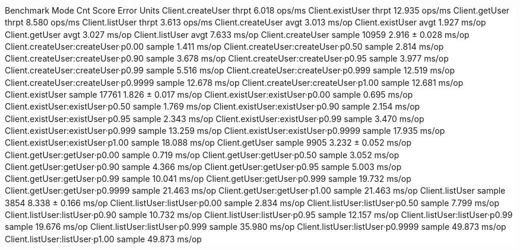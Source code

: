 Benchmark                               Mode    Cnt   Score   Error   Units
Client.createUser                      thrpt          6.018          ops/ms
Client.existUser                       thrpt         12.935          ops/ms
Client.getUser                         thrpt          8.580          ops/ms
Client.listUser                        thrpt          3.613          ops/ms
Client.createUser                       avgt          3.013           ms/op
Client.existUser                        avgt          1.927           ms/op
Client.getUser                          avgt          3.027           ms/op
Client.listUser                         avgt          7.633           ms/op
Client.createUser                     sample  10959   2.916 ± 0.028   ms/op
Client.createUser:createUser·p0.00    sample          1.411           ms/op
Client.createUser:createUser·p0.50    sample          2.814           ms/op
Client.createUser:createUser·p0.90    sample          3.678           ms/op
Client.createUser:createUser·p0.95    sample          3.977           ms/op
Client.createUser:createUser·p0.99    sample          5.516           ms/op
Client.createUser:createUser·p0.999   sample         12.519           ms/op
Client.createUser:createUser·p0.9999  sample         12.678           ms/op
Client.createUser:createUser·p1.00    sample         12.681           ms/op
Client.existUser                      sample  17761   1.826 ± 0.017   ms/op
Client.existUser:existUser·p0.00      sample          0.695           ms/op
Client.existUser:existUser·p0.50      sample          1.769           ms/op
Client.existUser:existUser·p0.90      sample          2.154           ms/op
Client.existUser:existUser·p0.95      sample          2.343           ms/op
Client.existUser:existUser·p0.99      sample          3.470           ms/op
Client.existUser:existUser·p0.999     sample         13.259           ms/op
Client.existUser:existUser·p0.9999    sample         17.935           ms/op
Client.existUser:existUser·p1.00      sample         18.088           ms/op
Client.getUser                        sample   9905   3.232 ± 0.052   ms/op
Client.getUser:getUser·p0.00          sample          0.719           ms/op
Client.getUser:getUser·p0.50          sample          3.052           ms/op
Client.getUser:getUser·p0.90          sample          4.366           ms/op
Client.getUser:getUser·p0.95          sample          5.003           ms/op
Client.getUser:getUser·p0.99          sample         10.041           ms/op
Client.getUser:getUser·p0.999         sample         19.732           ms/op
Client.getUser:getUser·p0.9999        sample         21.463           ms/op
Client.getUser:getUser·p1.00          sample         21.463           ms/op
Client.listUser                       sample   3854   8.338 ± 0.166   ms/op
Client.listUser:listUser·p0.00        sample          2.834           ms/op
Client.listUser:listUser·p0.50        sample          7.799           ms/op
Client.listUser:listUser·p0.90        sample         10.732           ms/op
Client.listUser:listUser·p0.95        sample         12.157           ms/op
Client.listUser:listUser·p0.99        sample         19.676           ms/op
Client.listUser:listUser·p0.999       sample         35.980           ms/op
Client.listUser:listUser·p0.9999      sample         49.873           ms/op
Client.listUser:listUser·p1.00        sample         49.873           ms/op
